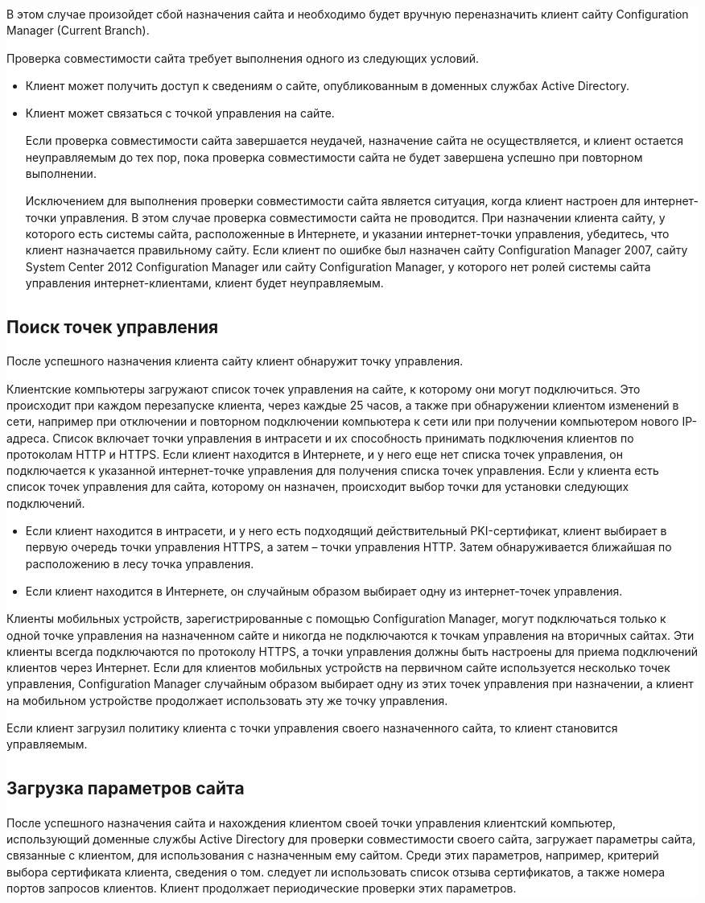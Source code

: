    В этом случае произойдет сбой назначения сайта и необходимо будет вручную переназначить клиент сайту Configuration Manager (Current Branch).  

  Проверка совместимости сайта требует выполнения одного из следующих условий.  

- Клиент может получить доступ к сведениям о сайте, опубликованным в доменных службах Active Directory.  

- Клиент может связаться с точкой управления на сайте.  

  Если проверка совместимости сайта завершается неудачей, назначение сайта не осуществляется, и клиент остается неуправляемым до тех пор, пока проверка совместимости сайта не будет завершена успешно при повторном выполнении.  

  Исключением для выполнения проверки совместимости сайта является ситуация, когда клиент настроен для интернет-точки управления. В этом случае проверка совместимости сайта не проводится. При назначении клиента сайту, у которого есть системы сайта, расположенные в Интернете, и указании интернет-точки управления, убедитесь, что клиент назначается правильному сайту. Если клиент по ошибке был назначен сайту Configuration Manager 2007, сайту System Center 2012 Configuration Manager или сайту Configuration Manager, у которого нет ролей системы сайта управления интернет-клиентами, клиент будет неуправляемым.  

##  <a name="locating-management-points"></a>Поиск точек управления  
 После успешного назначения клиента сайту клиент обнаружит точку управления.  

 Клиентские компьютеры загружают список точек управления на сайте, к которому они могут подключиться. Это происходит при каждом перезапуске клиента, через каждые 25 часов, а также при обнаружении клиентом изменений в сети, например при отключении и повторном подключении компьютера к сети или при получении компьютером нового IP-адреса. Список включает точки управления в интрасети и их способность принимать подключения клиентов по протоколам HTTP и HTTPS. Если клиент находится в Интернете, и у него еще нет списка точек управления, он подключается к указанной интернет-точке управления для получения списка точек управления. Если у клиента есть список точек управления для сайта, которому он назначен, происходит выбор точки для установки следующих подключений.  

-   Если клиент находится в интрасети, и у него есть подходящий действительный PKI-сертификат, клиент выбирает в первую очередь точки управления HTTPS, а затем – точки управления HTTP. Затем обнаруживается ближайшая по расположению в лесу точка управления.  

-   Если клиент находится в Интернете, он случайным образом выбирает одну из интернет-точек управления.  

Клиенты мобильных устройств, зарегистрированные с помощью Configuration Manager, могут подключаться только к одной точке управления на назначенном сайте и никогда не подключаются к точкам управления на вторичных сайтах. Эти клиенты всегда подключаются по протоколу HTTPS, а точки управления должны быть настроены для приема подключений клиентов через Интернет. Если для клиентов мобильных устройств на первичном сайте используется несколько точек управления, Configuration Manager случайным образом выбирает одну из этих точек управления при назначении, а клиент на мобильном устройстве продолжает использовать эту же точку управления.  

Если клиент загрузил политику клиента с точки управления своего назначенного сайта, то клиент становится управляемым.  

##  <a name="downloading-site-settings"></a>Загрузка параметров сайта  
 После успешного назначения сайта и нахождения клиентом своей точки управления клиентский компьютер, использующий доменные службы Active Directory для проверки совместимости своего сайта, загружает параметры сайта, связанные с клиентом, для использования с назначенным ему сайтом. Среди этих параметров, например, критерий выбора сертификата клиента, сведения о том. следует ли использовать список отзыва сертификатов, а также номера портов запросов клиентов. Клиент продолжает периодические проверки этих параметров.  
